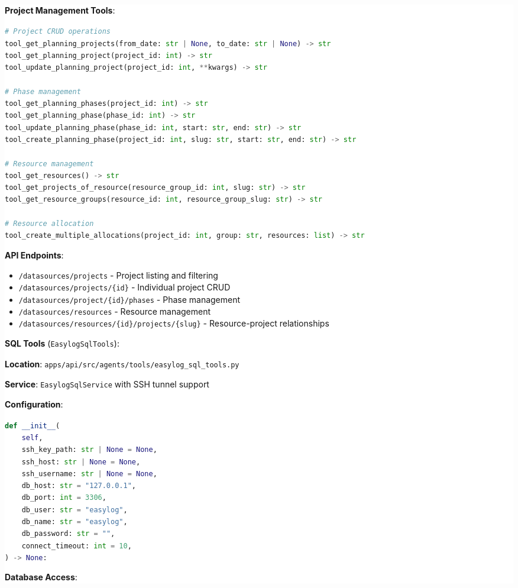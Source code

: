 **Project Management Tools**:

```python
# Project CRUD operations
tool_get_planning_projects(from_date: str | None, to_date: str | None) -> str
tool_get_planning_project(project_id: int) -> str
tool_update_planning_project(project_id: int, **kwargs) -> str

# Phase management
tool_get_planning_phases(project_id: int) -> str
tool_get_planning_phase(phase_id: int) -> str
tool_update_planning_phase(phase_id: int, start: str, end: str) -> str
tool_create_planning_phase(project_id: int, slug: str, start: str, end: str) -> str

# Resource management
tool_get_resources() -> str
tool_get_projects_of_resource(resource_group_id: int, slug: str) -> str
tool_get_resource_groups(resource_id: int, resource_group_slug: str) -> str

# Resource allocation
tool_create_multiple_allocations(project_id: int, group: str, resources: list) -> str
```

**API Endpoints**:

- `/datasources/projects` - Project listing and filtering
- `/datasources/projects/{id}` - Individual project CRUD
- `/datasources/project/{id}/phases` - Phase management
- `/datasources/resources` - Resource management
- `/datasources/resources/{id}/projects/{slug}` - Resource-project relationships

**SQL Tools** (`EasylogSqlTools`):

**Location**: `apps/api/src/agents/tools/easylog_sql_tools.py`

**Service**: `EasylogSqlService` with SSH tunnel support

**Configuration**:

```python
def __init__(
    self,
    ssh_key_path: str | None = None,
    ssh_host: str | None = None,
    ssh_username: str | None = None,
    db_host: str = "127.0.0.1",
    db_port: int = 3306,
    db_user: str = "easylog",
    db_name: str = "easylog",
    db_password: str = "",
    connect_timeout: int = 10,
) -> None:
```

**Database Access**:

